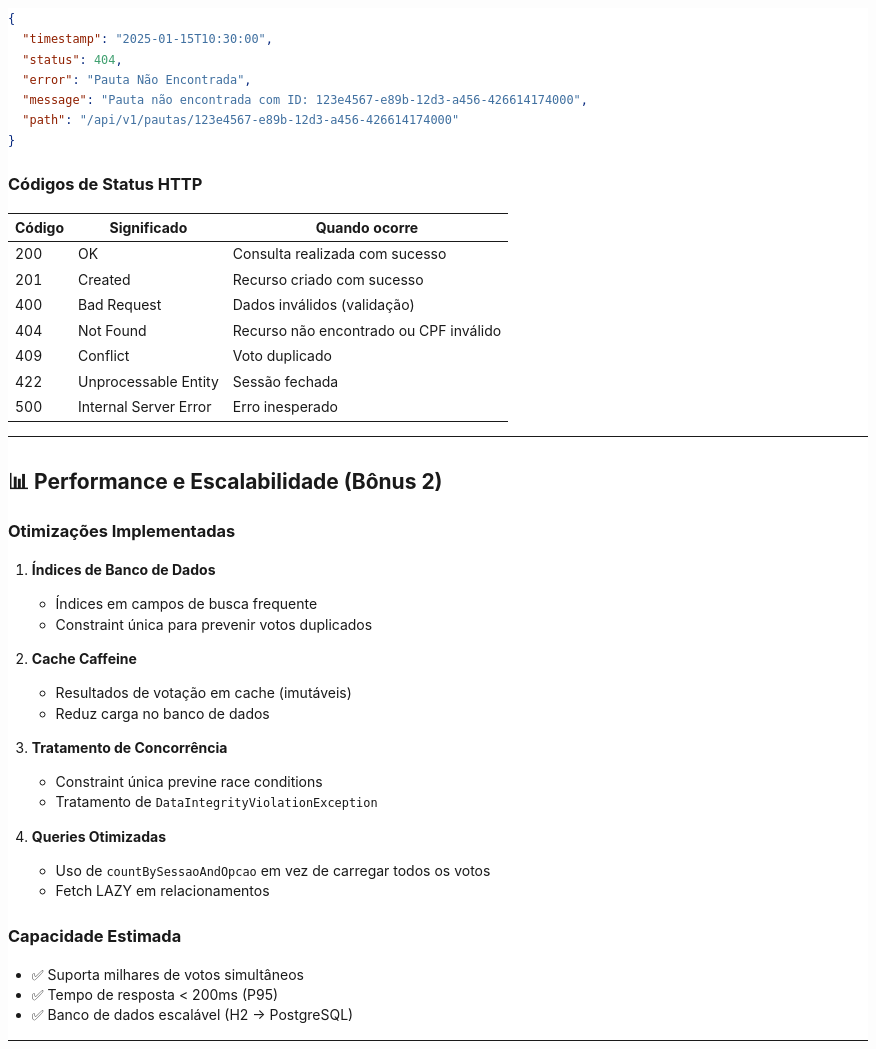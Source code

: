 ```json
{
  "timestamp": "2025-01-15T10:30:00",
  "status": 404,
  "error": "Pauta Não Encontrada",
  "message": "Pauta não encontrada com ID: 123e4567-e89b-12d3-a456-426614174000",
  "path": "/api/v1/pautas/123e4567-e89b-12d3-a456-426614174000"
}
```

### Códigos de Status HTTP

| Código | Significado | Quando ocorre |
|--------|-------------|---------------|
| 200 | OK | Consulta realizada com sucesso |
| 201 | Created | Recurso criado com sucesso |
| 400 | Bad Request | Dados inválidos (validação) |
| 404 | Not Found | Recurso não encontrado ou CPF inválido |
| 409 | Conflict | Voto duplicado |
| 422 | Unprocessable Entity | Sessão fechada |
| 500 | Internal Server Error | Erro inesperado |

---

## 📊 Performance e Escalabilidade (Bônus 2)

### Otimizações Implementadas

1. **Índices de Banco de Dados**
   - Índices em campos de busca frequente
   - Constraint única para prevenir votos duplicados

2. **Cache Caffeine**
   - Resultados de votação em cache (imutáveis)
   - Reduz carga no banco de dados

3. **Tratamento de Concorrência**
   - Constraint única previne race conditions
   - Tratamento de `DataIntegrityViolationException`

4. **Queries Otimizadas**
   - Uso de `countBySessaoAndOpcao` em vez de carregar todos os votos
   - Fetch LAZY em relacionamentos

### Capacidade Estimada
- ✅ Suporta milhares de votos simultâneos
- ✅ Tempo de resposta < 200ms (P95)
- ✅ Banco de dados escalável (H2 → PostgreSQL)

---
